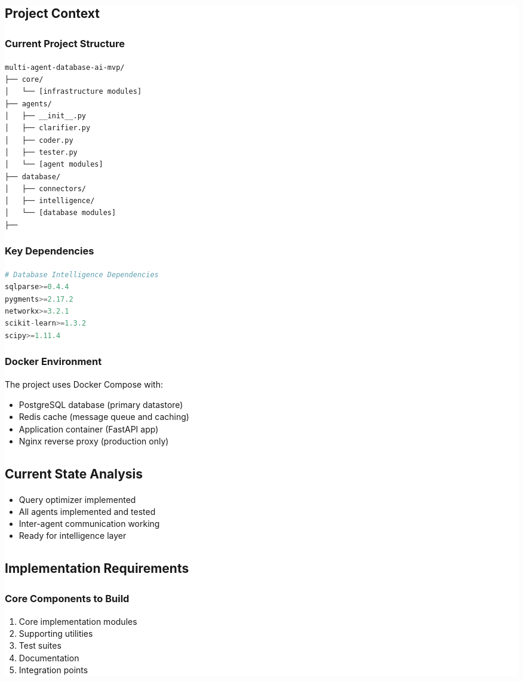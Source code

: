 ## Project Context

### Current Project Structure
```
multi-agent-database-ai-mvp/
├── core/
│   └── [infrastructure modules]
├── agents/
│   ├── __init__.py
│   ├── clarifier.py
│   ├── coder.py
│   ├── tester.py
│   └── [agent modules]
├── database/
│   ├── connectors/
│   ├── intelligence/
│   └── [database modules]
├──
```

### Key Dependencies
```python
# Database Intelligence Dependencies
sqlparse>=0.4.4
pygments>=2.17.2
networkx>=3.2.1
scikit-learn>=1.3.2
scipy>=1.11.4
```

### Docker Environment
The project uses Docker Compose with:
- PostgreSQL database (primary datastore)
- Redis cache (message queue and caching)
- Application container (FastAPI app)
- Nginx reverse proxy (production only)

## Current State Analysis
- Query optimizer implemented
- All agents implemented and tested
- Inter-agent communication working
- Ready for intelligence layer

## Implementation Requirements

### Core Components to Build
1. Core implementation modules
2. Supporting utilities
3. Test suites
4. Documentation
5. Integration points
